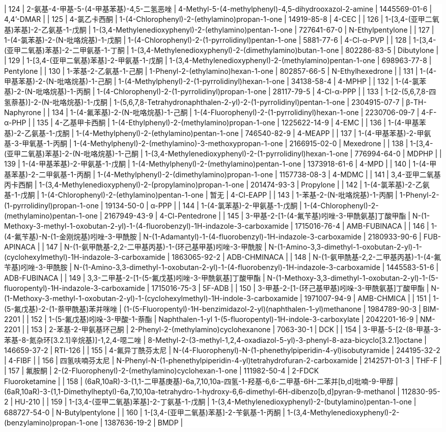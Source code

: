 | 124 | 2-氨基-4-甲基-5-(4-甲基苯基)-4,5-二氢恶唑 | 4-Methyl-5-(4-methylphenyl)-4,5-dihydrooxazol-2-amine | 1445569-01-6 | 4,4’-DMAR |
| 125 | 4-氯乙卡西酮 | 1-(4-Chlorophenyl)-2-(ethylamino)propan-1-one | 14919-85-8 | 4-CEC |
| 126 | 1-[3,4-(亚甲二氧基)苯基]-2-乙氨基-1-戊酮 | 1-(3,4-Methylenedioxyphenyl)-2-(ethylamino)pentan-1-one | 727641-67-0 | N-Ethylpentylone |
| 127 | 1-(4-氯苯基)-2-(N-吡咯烷基)-1-戊酮 | 1-(4-Chlorophenyl)-2-(1-pyrrolidinyl)pentan-1-one | 5881-77-6 | 4-Cl-α-PVP |
| 128 | 1-[3,4-(亚甲二氧基)苯基]-2-二甲氨基-1-丁酮 | 1-(3,4-Methylenedioxyphenyl)-2-(dimethylamino)butan-1-one | 802286-83-5 | Dibutylone |
| 129 | 1-[3,4-(亚甲二氧基)苯基]-2-甲氨基-1-戊酮 | 1-(3,4-Methylenedioxyphenyl)-2-(methylamino)pentan-1-one | 698963-77-8 | Pentylone |
| 130 | 1-苯基-2-乙氨基-1-己酮 | 1-Phenyl-2-(ethylamino)hexan-1-one | 802857-66-5 | N-Ethylhexedrone |
| 131 | 1-(4-甲基苯基)-2-(N-吡咯烷基)-1-己酮 | 1-(4-Methylphenyl)-2-(1-pyrrolidinyl)hexan-1-one | 34138-58-4 | 4-MPHP |
| 132 | 1-(4-氯苯基)-2-(N-吡咯烷基)-1-丙酮 | 1-(4-Chlorophenyl)-2-(1-pyrrolidinyl)propan-1-one | 28117-79-5 | 4-Cl-α-PPP |
| 133 | 1-[2-(5,6,7,8-四氢萘基)]-2-(N-吡咯烷基)-1-戊酮 | 1-(5,6,7,8-Tetrahydronaphthalen-2-yl)-2-(1-pyrrolidinyl)pentan-1-one | 2304915-07-7 | β-TH-Naphyrone |
| 134 | 1-(4-氟苯基)-2-(N-吡咯烷基)-1-己酮 | 1-(4-Fluorophenyl)-2-(1-pyrrolidinyl)hexan-1-one | 2230706-09-7 | 4-F-α-PHP |
| 135 | 4-乙基甲卡西酮 | 1-(4-Ethylphenyl)-2-(methylamino)propan-1-one | 1225622-14-9 | 4-EMC |
| 136 | 1-(4-甲基苯基)-2-乙氨基-1-戊酮 | 1-(4-Methylphenyl)-2-(ethylamino)pentan-1-one | 746540-82-9 | 4-MEAPP |
| 137 | 1-(4-甲基苯基)-2-甲氨基-3-甲氧基-1-丙酮 | 1-(4-Methylphenyl)-2-(methylamino)-3-methoxypropan-1-one | 2166915-02-0 | Mexedrone |
| 138 | 1-[3,4-(亚甲二氧基)苯基]-2-(N-吡咯烷基)-1-己酮 | 1-(3,4-Methylenedioxyphenyl)-2-(1-pyrrolidinyl)hexan-1-one | 776994-64-0 | MDPHP |
| 139 | 1-(4-甲基苯基)-2-甲氨基-1-戊酮 | 1-(4-Methylphenyl)-2-(methylamino)pentan-1-one | 1373918-61-6 | 4-MPD |
| 140 | 1-(4-甲基苯基)-2-二甲氨基-1-丙酮 | 1-(4-Methylphenyl)-2-(dimethylamino)propan-1-one | 1157738-08-3 | 4-MDMC |
| 141 | 3,4-亚甲二氧基丙卡西酮 | 1-(3,4-Methylenedioxyphenyl)-2-(propylamino)propan-1-one | 201474-93-3 | Propylone |
| 142 | 1-(4-氯苯基)-2-乙氨基-1-戊酮 | 1-(4-Chlorophenyl)-2-(ethylamino)pentan-1-one | 暂无 | 4-Cl-EAPP |
| 143 | 1-苯基-2-(N-吡咯烷基)-1-丙酮 | 1-Phenyl-2-(1-pyrrolidinyl)propan-1-one | 19134-50-0 | α-PPP |
| 144 | 1-(4-氯苯基)-2-甲氨基-1-戊酮 | 1-(4-Chlorophenyl)-2-(methylamino)pentan-1-one | 2167949-43-9 | 4-Cl-Pentedrone |
| 145 | 3-甲基-2-[1-(4-氟苄基)吲唑-3-甲酰氨基]丁酸甲酯 | N-(1-Methoxy-3-methyl-1-oxobutan-2-yl)-1-(4-fluorobenzyl)-1H-indazole-3-carboxamide | 1715016-76-4 | AMB-FUBINACA |
| 146 | 1-(4-氟苄基)-N-(1-金刚烷基)吲唑-3-甲酰胺 | N-(1-Adamantyl)-1-(4-fluorobenzyl)-1H-indazole-3-carboxamide | 2180933-90-6 | FUB-APINACA |
| 147 | N-(1-氨甲酰基-2,2-二甲基丙基)-1-(环己基甲基)吲唑-3-甲酰胺 | N-(1-Amino-3,3-dimethyl-1-oxobutan-2-yl)-1-(cyclohexylmethyl)-1H-indazole-3-carboxamide | 1863065-92-2 | ADB-CHMINACA |
| 148 | N-(1-氨甲酰基-2,2-二甲基丙基)-1-(4-氟苄基)吲唑-3-甲酰胺 | N-(1-Amino-3,3-dimethyl-1-oxobutan-2-yl)-1-(4-fluorobenzyl)-1H-indazole-3-carboxamide | 1445583-51-6 | ADB-FUBINACA |
| 149 | 3,3-二甲基-2-[1-(5-氟戊基)吲唑-3-甲酰氨基]丁酸甲酯 | N-(1-Methoxy-3,3-dimethyl-1-oxobutan-2-yl)-1-(5-fluoropentyl)-1H-indazole-3-carboxamide | 1715016-75-3 | 5F-ADB |
| 150 | 3-甲基-2-[1-(环己基甲基)吲哚-3-甲酰氨基]丁酸甲酯 | N-(1-Methoxy-3-methyl-1-oxobutan-2-yl)-1-(cyclohexylmethyl)-1H-indole-3-carboxamide | 1971007-94-9 | AMB-CHMICA |
| 151 | 1-(5-氟戊基)-2-(1-萘甲酰基)苯并咪唑 | (1-(5-Fluoropentyl)-1H-benzimidazol-2-yl)(naphthalen-1-yl)methanone | 1984789-90-3 | BIM-2201 |
| 152 | 1-(5-氟戊基)吲哚-3-甲酸-1-萘酯 | Naphthalen-1-yl 1-(5-fluoropentyl)-1H-indole-3-carboxylate | 2042201-16-9 | NM-2201 |
| 153 | 2-苯基-2-甲氨基环己酮 | 2-Phenyl-2-(methylamino)cyclohexanone | 7063-30-1 | DCK |
| 154 | 3-甲基-5-[2-(8-甲基-3-苯基-8-氮杂环[3.2.1]辛烷基)]-1,2,4-噁二唑 | 8-Methyl-2-(3-methyl-1,2,4-oxadiazol-5-yl)-3-phenyl-8-aza-bicyclo[3.2.1]octane | 146659-37-2 | RTI-126 |
| 155 | 4-氟异丁酰芬太尼 | N-(4-Fluorophenyl)-N-(1-phenethylpiperidin-4-yl)isobutyramide | 244195-32-2 | 4-FIBF |
| 156 | 四氢呋喃芬太尼 | N-Phenyl-N-(1-phenethylpiperidin-4-yl)tetrahydrofuran-2-carboxamide | 2142571-01-3 | THF-F |
| 157 | 氟胺酮 | 2-(2-Fluorophenyl)-2-(methylamino)cyclohexan-1-one | 111982-50-4 | 2-FDCK<br>Fluoroketamine |
| 158 | (6aR,10aR)-3-(1,1-二甲基庚基)-6a,7,10,10a-四氢-1-羟基-6,6-二甲基-6H-二苯并[b,d]吡喃-9-甲醇 | (6aR,10aR)-3-(1,1-Dimethylheptyl)-6a,7,10,10a-tetrahydro-1-hydroxy-6,6-dimethyl-6H-dibenzo[b,d]pyran-9-methanol | 112830-95-2 | HU-210 |
| 159 | 1-[3,4-(亚甲二氧基)苯基]-2-丁氨基-1-戊酮 | 1-(3,4-Methylenedioxyphenyl)-2-(butylamino)pentan-1-one | 688727-54-0 | N-Butylpentylone |
| 160 | 1-[3,4-(亚甲二氧基)苯基]-2-苄氨基-1-丙酮 | 1-(3,4-Methylenedioxyphenyl)-2-(benzylamino)propan-1-one | 1387636-19-2 | BMDP |
